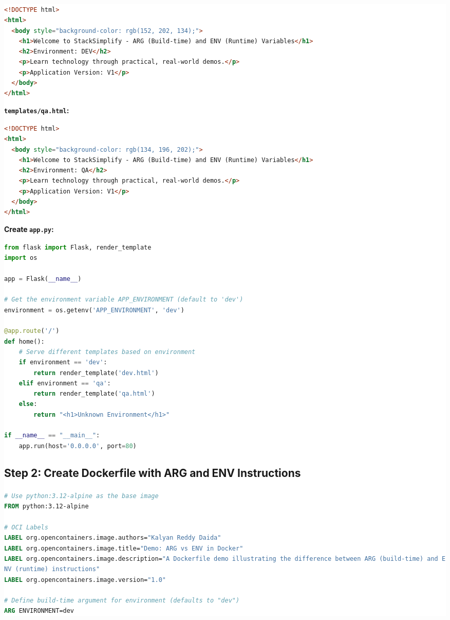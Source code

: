 ```html
<!DOCTYPE html>
<html>
  <body style="background-color: rgb(152, 202, 134);">
    <h1>Welcome to StackSimplify - ARG (Build-time) and ENV (Runtime) Variables</h1>
    <h2>Environment: DEV</h2>
    <p>Learn technology through practical, real-world demos.</p>
    <p>Application Version: V1</p>
  </body>
</html>
```

**`templates/qa.html`:**

```html
<!DOCTYPE html>
<html>
  <body style="background-color: rgb(134, 196, 202);">
    <h1>Welcome to StackSimplify - ARG (Build-time) and ENV (Runtime) Variables</h1>
    <h2>Environment: QA</h2>
    <p>Learn technology through practical, real-world demos.</p>
    <p>Application Version: V1</p>
  </body>
</html>
```

**Create `app.py`:**

```py
from flask import Flask, render_template
import os

app = Flask(__name__)

# Get the environment variable APP_ENVIRONMENT (default to 'dev')
environment = os.getenv('APP_ENVIRONMENT', 'dev')

@app.route('/')
def home():
    # Serve different templates based on environment
    if environment == 'dev':
        return render_template('dev.html')
    elif environment == 'qa':
        return render_template('qa.html')
    else:
        return "<h1>Unknown Environment</h1>"

if __name__ == "__main__":
    app.run(host='0.0.0.0', port=80)
```

## Step 2: Create Dockerfile with ARG and ENV Instructions

```dockerfile
# Use python:3.12-alpine as the base image
FROM python:3.12-alpine

# OCI Labels
LABEL org.opencontainers.image.authors="Kalyan Reddy Daida"
LABEL org.opencontainers.image.title="Demo: ARG vs ENV in Docker"
LABEL org.opencontainers.image.description="A Dockerfile demo illustrating the difference between ARG (build-time) and ENV (runtime) instructions"
LABEL org.opencontainers.image.version="1.0"

# Define build-time argument for environment (defaults to "dev")
ARG ENVIRONMENT=dev

```